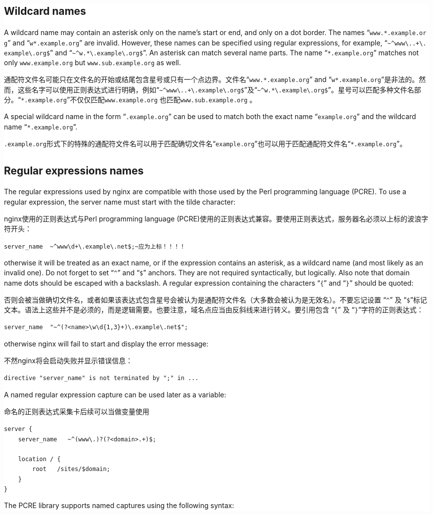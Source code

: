 
##  Wildcard names

A wildcard name may contain an asterisk only on the name’s start or end, and only on a dot border. The names “`www.*.example.org`” and “`w*.example.org`” are invalid. However, these names can be specified using regular expressions, for example, “`~^www\..+\.example\.org$`” and “`~^w.*\.example\.org$`”. An asterisk can match several name parts. The name “`*.example.org`” matches not only `www.example.org` but `www.sub.example.org` as well.

通配符文件名可能只在文件名的开始或结尾包含星号或只有一个点边界。文件名“`www.*.example.org`” and “`w*.example.org`”是非法的。然而，这些名字可以使用正则表达式进行明确，例如“`~^www\..+\.example\.org$`”及“`~^w.*\.example\.org$`”。星号可以匹配多种文件名部分。“`*.example.org`”不仅仅匹配`www.example.org` 也匹配`www.sub.example.org` 。


A special wildcard name in the form “`.example.org`” can be used to match both the exact name “`example.org`” and the wildcard name “`*.example.org`”.

`.example.org`形式下的特殊的通配符文件名可以用于匹配确切文件名“`example.org`”也可以用于匹配通配符文件名“`*.example.org`”。

##   Regular expressions names

The regular expressions used by nginx are compatible with those used by the Perl programming language (PCRE). To use a regular expression, the server name must start with the tilde character:

nginx使用的正则表达式与Perl programming language (PCRE)使用的正则表达式兼容。要使用正则表达式，服务器名必须以上标的波浪字符开头：


	server_name  ~^www\d+\.example\.net$;~应为上标！！！！

otherwise it will be treated as an exact name, or if the expression contains an asterisk, as a wildcard name (and most likely as an invalid one). Do not forget to set “`^`” and “`$`” anchors. They are not required syntactically, but logically. Also note that domain name dots should be escaped with a backslash. A regular expression containing the characters “`{`” and “`}`” should be quoted:

否则会被当做确切文件名，或者如果该表达式包含星号会被认为是通配符文件名（大多数会被认为是无效名）。不要忘记设置 “`^`” 及 “`$`”标记文本。语法上这些并不是必须的，而是逻辑需要。也要注意，域名点应当由反斜线来进行转义。要引用包含 “`{`” 及 “`}`”字符的正则表达式：

	server_name  "~^(?<name>\w\d{1,3}+)\.example\.net$";

otherwise nginx will fail to start and display the error message:

不然nginx将会启动失败并显示错误信息：

	directive "server_name" is not terminated by ";" in ...

A named regular expression capture can be used later as a variable:

命名的正则表达式采集卡后续可以当做变量使用

	server {
    	server_name   ~^(www\.)?(?<domain>.+)$;

    	location / {
        	root   /sites/$domain;
    	}
	}

The PCRE library supports named captures using the following syntax:

